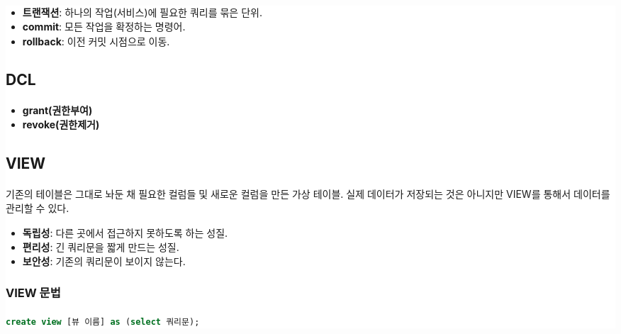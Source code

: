 -   **트랜잭션**: 하나의 작업(서비스)에 필요한 쿼리를 묶은 단위.
-   **commit**: 모든 작업을 확정하는 명령어.
-   **rollback**: 이전 커밋 시점으로 이동.

## DCL

-   **grant(권한부여)**
-   **revoke(권한제거)**

## VIEW

기존의 테이블은 그대로 놔둔 채 필요한 컬럼들 및 새로운 컬럼을 만든 가상 테이블. 실제 데이터가 저장되는 것은 아니지만 VIEW를 통해서 데이터를 관리할 수 있다.

-   **독립성**: 다른 곳에서 접근하지 못하도록 하는 성질.
-   **편리성**: 긴 쿼리문을 짧게 만드는 성질.
-   **보안성**: 기존의 쿼리문이 보이지 않는다.

### VIEW 문법

```sql
create view [뷰 이름] as (select 쿼리문);
```
